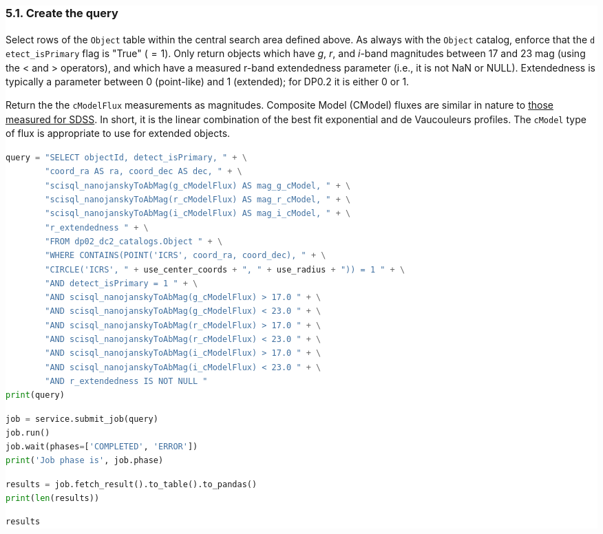 ### 5.1. Create the query

Select rows of the `Object` table within the central search area defined above.
As always with the `Object` catalog, enforce that the `detect_isPrimary` flag is "True" ($=1$).
Only return objects which have $g$, $r$, and $i$-band magnitudes between 17 and 23 mag (using the $<$ and $>$ operators),
and which have a measured r-band extendedness parameter (i.e., it is not NaN or NULL).
Extendedness is typically a parameter between 0 (point-like) and 1 (extended); for DP0.2 it is either 0 or 1.

Return the the `cModelFlux` measurements as magnitudes.
Composite Model (CModel) fluxes are similar in nature to [those measured for SDSS](https://www.sdss3.org/dr8/algorithms/magnitudes.php#cmodel).
In short, it is the linear combination of the best fit exponential and de Vaucouleurs profiles.
The `cModel` type of flux is appropriate to use for extended objects.


```python
query = "SELECT objectId, detect_isPrimary, " + \
        "coord_ra AS ra, coord_dec AS dec, " + \
        "scisql_nanojanskyToAbMag(g_cModelFlux) AS mag_g_cModel, " + \
        "scisql_nanojanskyToAbMag(r_cModelFlux) AS mag_r_cModel, " + \
        "scisql_nanojanskyToAbMag(i_cModelFlux) AS mag_i_cModel, " + \
        "r_extendedness " + \
        "FROM dp02_dc2_catalogs.Object " + \
        "WHERE CONTAINS(POINT('ICRS', coord_ra, coord_dec), " + \
        "CIRCLE('ICRS', " + use_center_coords + ", " + use_radius + ")) = 1 " + \
        "AND detect_isPrimary = 1 " + \
        "AND scisql_nanojanskyToAbMag(g_cModelFlux) > 17.0 " + \
        "AND scisql_nanojanskyToAbMag(g_cModelFlux) < 23.0 " + \
        "AND scisql_nanojanskyToAbMag(r_cModelFlux) > 17.0 " + \
        "AND scisql_nanojanskyToAbMag(r_cModelFlux) < 23.0 " + \
        "AND scisql_nanojanskyToAbMag(i_cModelFlux) > 17.0 " + \
        "AND scisql_nanojanskyToAbMag(i_cModelFlux) < 23.0 " + \
        "AND r_extendedness IS NOT NULL "
print(query)
```


```python
job = service.submit_job(query)
job.run()
job.wait(phases=['COMPLETED', 'ERROR'])
print('Job phase is', job.phase)
```


```python
results = job.fetch_result().to_table().to_pandas()
print(len(results))
```


```python
results
```
